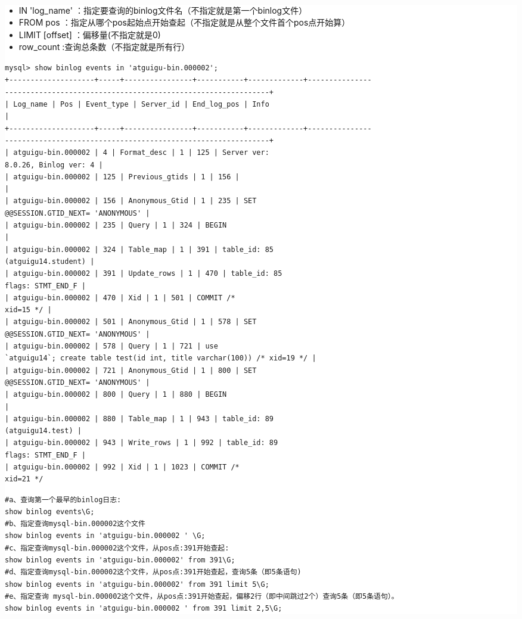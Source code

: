 * IN 'log_name' ：指定要查询的binlog文件名（不指定就是第一个binlog文件）　
* FROM pos ：指定从哪个pos起始点开始查起（不指定就是从整个文件首个pos点开始算）
* LIMIT [offset] ：偏移量(不指定就是0)
* row_count :查询总条数（不指定就是所有行）

```mysql
mysql> show binlog events in 'atguigu-bin.000002';
+--------------------+-----+----------------+-----------+-------------+---------------
--------------------------------------------------------------+
| Log_name | Pos | Event_type | Server_id | End_log_pos | Info
|
+--------------------+-----+----------------+-----------+-------------+---------------
--------------------------------------------------------------+
| atguigu-bin.000002 | 4 | Format_desc | 1 | 125 | Server ver:
8.0.26, Binlog ver: 4 |
| atguigu-bin.000002 | 125 | Previous_gtids | 1 | 156 |
|
| atguigu-bin.000002 | 156 | Anonymous_Gtid | 1 | 235 | SET
@@SESSION.GTID_NEXT= 'ANONYMOUS' |
| atguigu-bin.000002 | 235 | Query | 1 | 324 | BEGIN
|
| atguigu-bin.000002 | 324 | Table_map | 1 | 391 | table_id: 85
(atguigu14.student) |
| atguigu-bin.000002 | 391 | Update_rows | 1 | 470 | table_id: 85
flags: STMT_END_F |
| atguigu-bin.000002 | 470 | Xid | 1 | 501 | COMMIT /*
xid=15 */ |
| atguigu-bin.000002 | 501 | Anonymous_Gtid | 1 | 578 | SET
@@SESSION.GTID_NEXT= 'ANONYMOUS' |
| atguigu-bin.000002 | 578 | Query | 1 | 721 | use
`atguigu14`; create table test(id int, title varchar(100)) /* xid=19 */ |
| atguigu-bin.000002 | 721 | Anonymous_Gtid | 1 | 800 | SET
@@SESSION.GTID_NEXT= 'ANONYMOUS' |
| atguigu-bin.000002 | 800 | Query | 1 | 880 | BEGIN
|
| atguigu-bin.000002 | 880 | Table_map | 1 | 943 | table_id: 89
(atguigu14.test) |
| atguigu-bin.000002 | 943 | Write_rows | 1 | 992 | table_id: 89
flags: STMT_END_F |
| atguigu-bin.000002 | 992 | Xid | 1 | 1023 | COMMIT /*
xid=21 */
```

```mysql
#a、查询第一个最早的binlog日志:
show binlog events\G;
#b、指定查询mysql-bin.000002这个文件
show binlog events in 'atguigu-bin.000002 ' \G;
#c、指定查询mysql-bin.000002这个文件，从pos点:391开始查起:
show binlog events in 'atguigu-bin.000002' from 391\G;
#d、指定查询mysql-bin.000002这个文件，从pos点:391开始查起，查询5条（即5条语句)
show binlog events in 'atguigu-bin.000002' from 391 limit 5\G;
#e、指定查询 mysql-bin.000002这个文件，从pos点:391开始查起，偏移2行（即中间跳过2个）查询5条（即5条语句）。
show binlog events in 'atguigu-bin.000002 ' from 391 limit 2,5\G;

```
